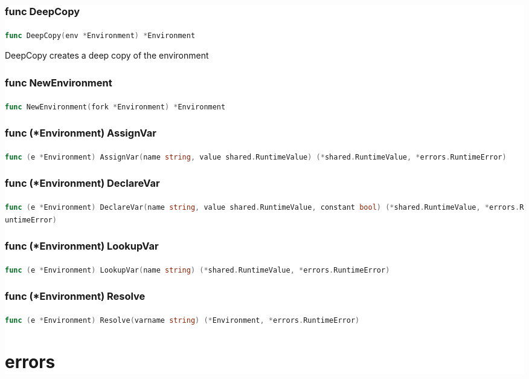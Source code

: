 <a name="DeepCopy"></a>
### func DeepCopy

```go
func DeepCopy(env *Environment) *Environment
```

DeepCopy creates a deep copy of the environment

<a name="NewEnvironment"></a>
### func NewEnvironment

```go
func NewEnvironment(fork *Environment) *Environment
```



<a name="Environment.AssignVar"></a>
### func \(\*Environment\) AssignVar

```go
func (e *Environment) AssignVar(name string, value shared.RuntimeValue) (*shared.RuntimeValue, *errors.RuntimeError)
```



<a name="Environment.DeclareVar"></a>
### func \(\*Environment\) DeclareVar

```go
func (e *Environment) DeclareVar(name string, value shared.RuntimeValue, constant bool) (*shared.RuntimeValue, *errors.RuntimeError)
```



<a name="Environment.LookupVar"></a>
### func \(\*Environment\) LookupVar

```go
func (e *Environment) LookupVar(name string) (*shared.RuntimeValue, *errors.RuntimeError)
```



<a name="Environment.Resolve"></a>
### func \(\*Environment\) Resolve

```go
func (e *Environment) Resolve(varname string) (*Environment, *errors.RuntimeError)
```



# errors
